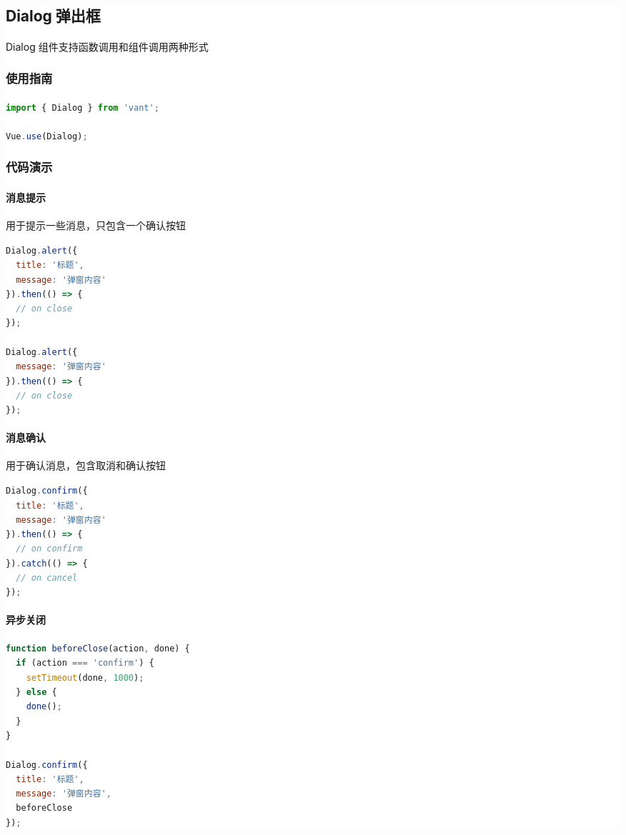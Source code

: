 ## Dialog 弹出框
Dialog 组件支持函数调用和组件调用两种形式

### 使用指南

```js
import { Dialog } from 'vant';

Vue.use(Dialog);
```

### 代码演示

#### 消息提示

用于提示一些消息，只包含一个确认按钮

```javascript
Dialog.alert({
  title: '标题',
  message: '弹窗内容'
}).then(() => {
  // on close
});

Dialog.alert({
  message: '弹窗内容'
}).then(() => {
  // on close
});
```

#### 消息确认

用于确认消息，包含取消和确认按钮

```javascript
Dialog.confirm({
  title: '标题',
  message: '弹窗内容'
}).then(() => {
  // on confirm
}).catch(() => {
  // on cancel
});
```

#### 异步关闭

```js
function beforeClose(action, done) {
  if (action === 'confirm') {
    setTimeout(done, 1000);
  } else {
    done();
  }
}

Dialog.confirm({
  title: '标题',
  message: '弹窗内容',
  beforeClose
});
```
